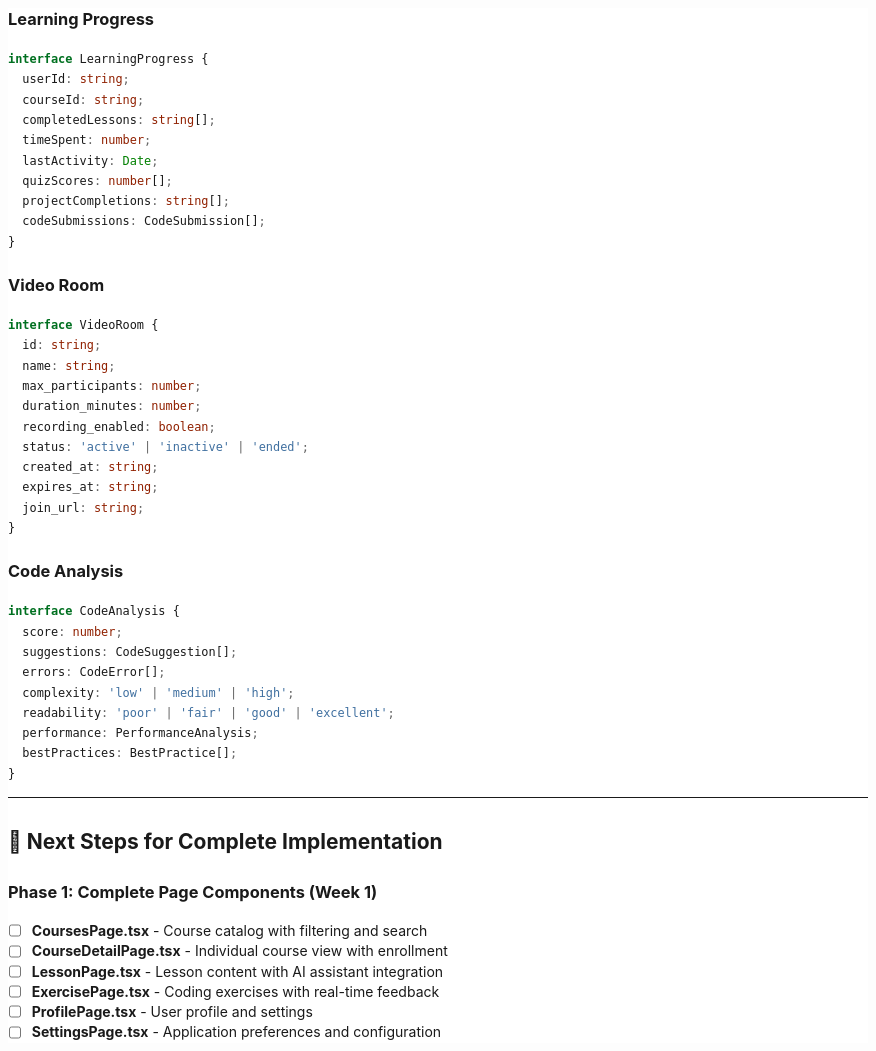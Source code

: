 ### **Learning Progress**
```typescript
interface LearningProgress {
  userId: string;
  courseId: string;
  completedLessons: string[];
  timeSpent: number;
  lastActivity: Date;
  quizScores: number[];
  projectCompletions: string[];
  codeSubmissions: CodeSubmission[];
}
```

### **Video Room**
```typescript
interface VideoRoom {
  id: string;
  name: string;
  max_participants: number;
  duration_minutes: number;
  recording_enabled: boolean;
  status: 'active' | 'inactive' | 'ended';
  created_at: string;
  expires_at: string;
  join_url: string;
}
```

### **Code Analysis**
```typescript
interface CodeAnalysis {
  score: number;
  suggestions: CodeSuggestion[];
  errors: CodeError[];
  complexity: 'low' | 'medium' | 'high';
  readability: 'poor' | 'fair' | 'good' | 'excellent';
  performance: PerformanceAnalysis;
  bestPractices: BestPractice[];
}
```

---

## 🚀 **Next Steps for Complete Implementation**

### **Phase 1: Complete Page Components (Week 1)**
- [ ] **CoursesPage.tsx** - Course catalog with filtering and search
- [ ] **CourseDetailPage.tsx** - Individual course view with enrollment
- [ ] **LessonPage.tsx** - Lesson content with AI assistant integration
- [ ] **ExercisePage.tsx** - Coding exercises with real-time feedback
- [ ] **ProfilePage.tsx** - User profile and settings
- [ ] **SettingsPage.tsx** - Application preferences and configuration
